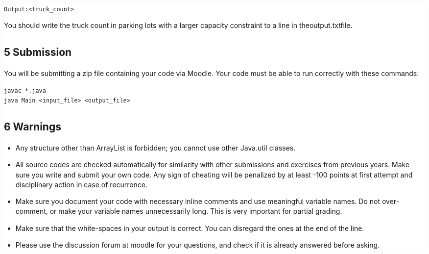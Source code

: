 ```
Output:<truck_count>
```
You should write the truck count in parking lots with a larger capacity constraint to a
line in theoutput.txtfile.

## 5 Submission

You will be submitting a zip file containing your code via Moodle. Your code must be able
to run correctly with these commands:

```
javac *.java
java Main <input_file> <output_file>
```
## 6 Warnings

- Any structure other than ArrayList is forbidden; you cannot use other
    Java.util classes.
- All source codes are checked automatically for similarity with other submissions and
    exercises from previous years. Make sure you write and submit your own code. Any
    sign of cheating will be penalized by at least -100 points at first attempt and disciplinary
    action in case of recurrence.
- Make sure you document your code with necessary inline comments and use meaningful
    variable names. Do not over-comment, or make your variable names unnecessarily long.
    This is very important for partial grading.
- Make sure that the white-spaces in your output is correct. You can disregard the ones
    at the end of the line.


- Please use the discussion forum at moodle for your questions, and check if it is already
    answered before asking.


